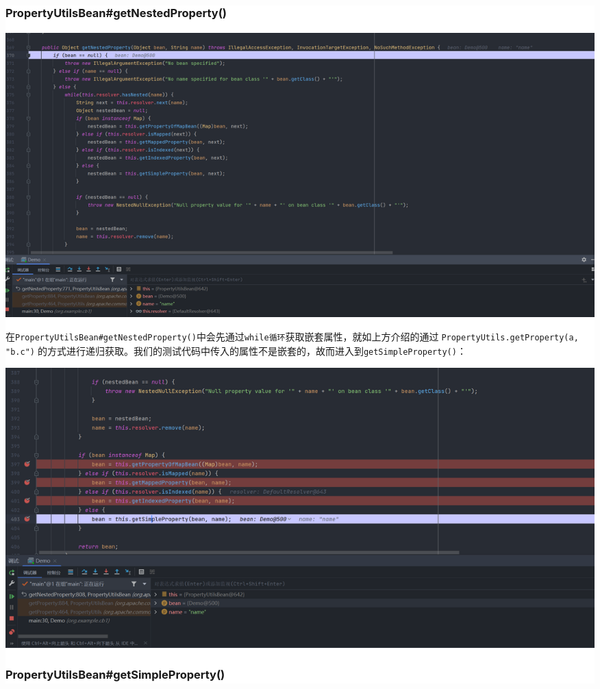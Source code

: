 ### PropertyUtilsBean#getNestedProperty()

![image-20240229185013066](assets/image-20240229185013066.png)

在`PropertyUtilsBean#getNestedProperty()`中会先通过`while循环`获取嵌套属性，就如上方介绍的通过 `PropertyUtils.getProperty(a, "b.c")` 的方式进行递归获取。我们的测试代码中传入的属性不是嵌套的，故而进入到`getSimpleProperty()`：

![image-20240229185759414](assets/image-20240229185759414.png)

### PropertyUtilsBean#getSimpleProperty()
